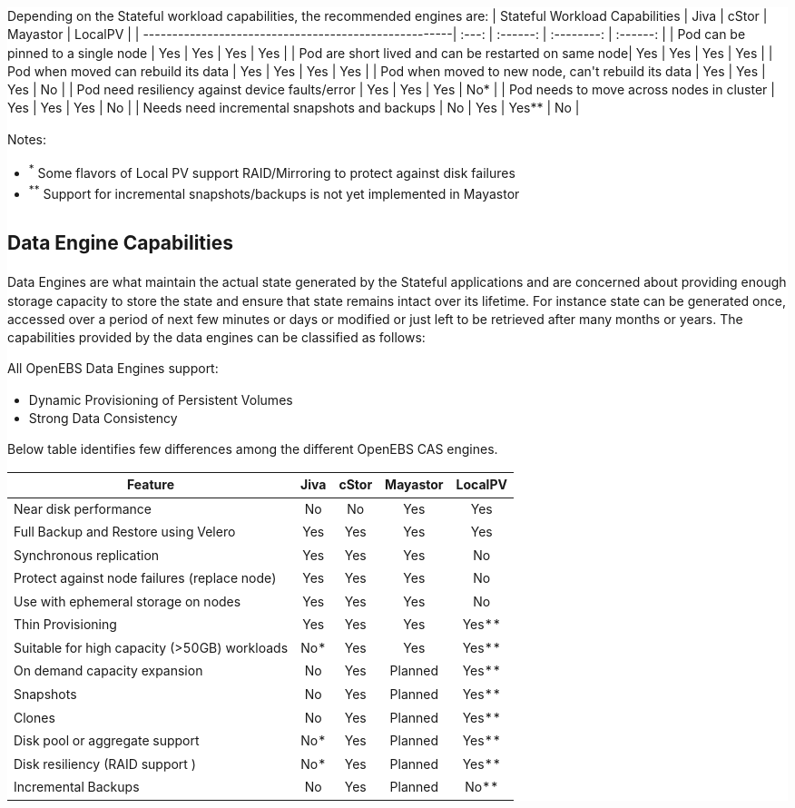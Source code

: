 Depending on the Stateful workload capabilities, the recommended engines are:
| Stateful Workload Capabilities                       | Jiva    |  cStor   |  Mayastor  | LocalPV  | 
| -----------------------------------------------------| :---:   | :------: | :--------: | :------: |
| Pod can be pinned to a single node                   | Yes     |   Yes    | Yes        | Yes      |
| Pod are short lived and can be restarted on same node| Yes     |   Yes    | Yes        | Yes      |
| Pod when moved can rebuild its data                  | Yes     |   Yes    | Yes        | Yes      |
| Pod when moved to new node, can't rebuild its data   | Yes     |   Yes    | Yes        | No       |
| Pod need resiliency against device faults/error      | Yes     |   Yes    | Yes        | No*      |
| Pod needs to move across nodes in cluster            | Yes     |   Yes    | Yes        | No       |
| Needs need incremental snapshots and backups         | No      |   Yes    | Yes**      | No       |

Notes:
- <sup>*</sup> Some flavors of Local PV support RAID/Mirroring to protect against disk failures
- <sup>**</sup> Support for incremental snapshots/backups is not yet implemented in Mayastor 


## Data Engine Capabilities

Data Engines are what maintain the actual state generated by the Stateful applications and are concerned about providing enough storage capacity to store the state and ensure that state remains intact over its lifetime. For instance state can be generated once, accessed over a period of next few minutes or days or modified or just left to be retrieved after many months or years. The capabilities provided by the data engines can be classified as follows:

All OpenEBS Data Engines support:
- Dynamic Provisioning of Persistent Volumes
- Strong Data Consistency 

Below table identifies few differences among the different OpenEBS CAS engines. 

| Feature                                      | Jiva    |  cStor   |  Mayastor  | LocalPV  | 
| -------------------------------------------- | :---:   | :------: | :--------: | :------: |
| Near disk performance                        |  No     |   No     | Yes        | Yes      |
| Full Backup and Restore using Velero         |  Yes    |   Yes    | Yes        | Yes      |
| Synchronous replication                      |  Yes    |   Yes    | Yes        | No       |
| Protect against node failures (replace node) |  Yes    |   Yes    | Yes        | No       |
| Use with ephemeral storage on nodes          |  Yes    |   Yes    | Yes        | No       |
| Thin Provisioning                            |  Yes    |   Yes    | Yes        | Yes**    |
| Suitable for high capacity (>50GB) workloads |  No*    |   Yes    | Yes        | Yes**    |
| On demand capacity expansion                 |  No     |   Yes    | Planned    | Yes**    |
| Snapshots                                    |  No     |   Yes    | Planned    | Yes**    |
| Clones                                       |  No     |   Yes    | Planned    | Yes**    |
| Disk pool or aggregate support               |  No*    |   Yes    | Planned    | Yes**    |
| Disk resiliency (RAID support )              |  No*    |   Yes    | Planned    | Yes**    |
| Incremental Backups                          |  No     |   Yes    | Planned    | No**     |
